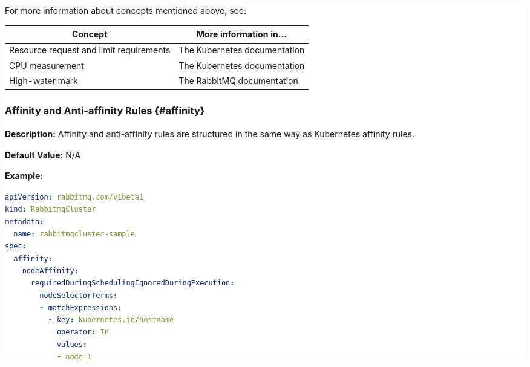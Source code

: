 For more information about concepts mentioned above, see:

<table class="nice">
  <thead>
    <tr>
      <th>Concept</th>
      <th>More information in…</th>
    </tr>
  </thead>
  <tbody>
    <tr>
      <td>Resource request and limit requirements</td>
      <td>The <a href="https://kubernetes.io/docs/concepts/configuration/manage-compute-resources-container/">Kubernetes documentation</a></td>
    </tr>
    <tr>
      <td>CPU measurement</td>
      <td>The <a href="https://kubernetes.io/docs/concepts/configuration/manage-compute-resources-container/#meaning-of-cpu">Kubernetes documentation</a></td>
    </tr>
    <tr>
      <td>High-water mark</td>
      <td>The <a href="/docs/memory#threshold">RabbitMQ documentation</a></td>
    </tr>
  </tbody>
</table>

### Affinity and Anti-affinity Rules {#affinity}

**Description:** Affinity and anti-affinity rules are structured in the same way as [Kubernetes affinity rules](https://kubernetes.io/docs/concepts/configuration/assign-pod-node/#affinity-and-anti-affinity).

**Default Value:** N/A

**Example:**

```yaml
apiVersion: rabbitmq.com/v1beta1
kind: RabbitmqCluster
metadata:
  name: rabbitmqcluster-sample
spec:
  affinity:
    nodeAffinity:
      requiredDuringSchedulingIgnoredDuringExecution:
        nodeSelectorTerms:
        - matchExpressions:
          - key: kubernetes.io/hostname
            operator: In
            values:
            - node-1
```
